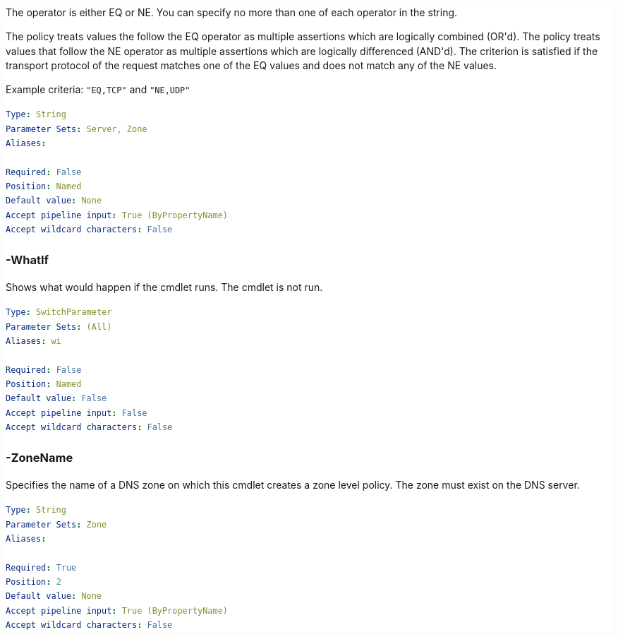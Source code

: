 The operator is either EQ or NE.
You can specify no more than one of each operator in the string.

The policy treats values the follow the EQ operator as multiple assertions which are logically combined (OR'd).
The policy treats values that follow the NE operator as multiple assertions which are logically differenced (AND'd).
The criterion is satisfied if the transport protocol of the request matches one of the EQ values and does not match any of the NE values.

Example criteria: `"EQ,TCP"` and `"NE,UDP"`

```yaml
Type: String
Parameter Sets: Server, Zone
Aliases:

Required: False
Position: Named
Default value: None
Accept pipeline input: True (ByPropertyName)
Accept wildcard characters: False
```

### -WhatIf
Shows what would happen if the cmdlet runs.
The cmdlet is not run.

```yaml
Type: SwitchParameter
Parameter Sets: (All)
Aliases: wi

Required: False
Position: Named
Default value: False
Accept pipeline input: False
Accept wildcard characters: False
```

### -ZoneName
Specifies the name of a DNS zone on which this cmdlet creates a zone level policy.
The zone must exist on the DNS server.

```yaml
Type: String
Parameter Sets: Zone
Aliases:

Required: True
Position: 2
Default value: None
Accept pipeline input: True (ByPropertyName)
Accept wildcard characters: False
```
